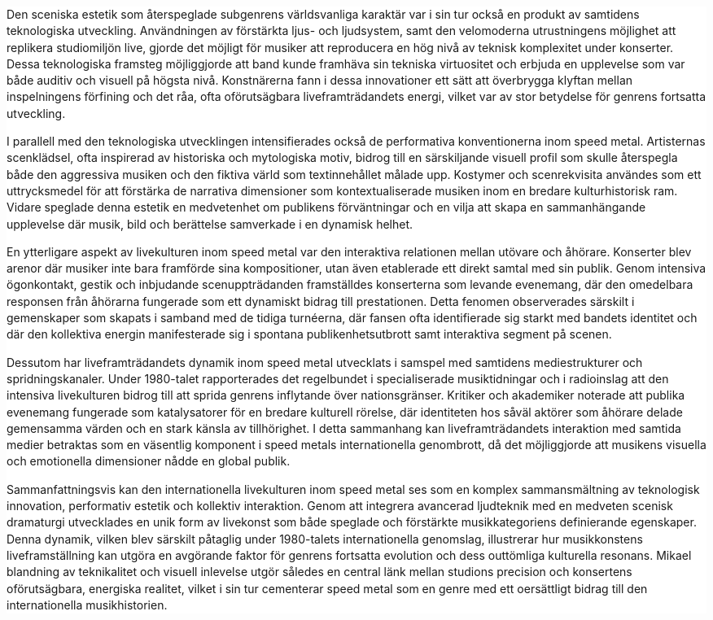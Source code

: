 Den sceniska estetik som återspeglade subgenrens världsvanliga karaktär var i sin tur också en
produkt av samtidens teknologiska utveckling. Användningen av förstärkta ljus- och ljudsystem, samt
den velomoderna utrustningens möjlighet att replikera studiomiljön live, gjorde det möjligt för
musiker att reproducera en hög nivå av teknisk komplexitet under konserter. Dessa teknologiska
framsteg möjliggjorde att band kunde framhäva sin tekniska virtuositet och erbjuda en upplevelse som
var både auditiv och visuell på högsta nivå. Konstnärerna fann i dessa innovationer ett sätt att
överbrygga klyftan mellan inspelningens förfining och det råa, ofta oförutsägbara liveframträdandets
energi, vilket var av stor betydelse för genrens fortsatta utveckling.

I parallell med den teknologiska utvecklingen intensifierades också de performativa konventionerna
inom speed metal. Artisternas scenklädsel, ofta inspirerad av historiska och mytologiska motiv,
bidrog till en särskiljande visuell profil som skulle återspegla både den aggressiva musiken och den
fiktiva värld som textinnehållet målade upp. Kostymer och scenrekvisita användes som ett
uttrycksmedel för att förstärka de narrativa dimensioner som kontextualiserade musiken inom en
bredare kulturhistorisk ram. Vidare speglade denna estetik en medvetenhet om publikens förväntningar
och en vilja att skapa en sammanhängande upplevelse där musik, bild och berättelse samverkade i en
dynamisk helhet.

En ytterligare aspekt av livekulturen inom speed metal var den interaktiva relationen mellan utövare
och åhörare. Konserter blev arenor där musiker inte bara framförde sina kompositioner, utan även
etablerade ett direkt samtal med sin publik. Genom intensiva ögonkontakt, gestik och inbjudande
scenuppträdanden framställdes konserterna som levande evenemang, där den omedelbara responsen från
åhörarna fungerade som ett dynamiskt bidrag till prestationen. Detta fenomen observerades särskilt i
gemenskaper som skapats i samband med de tidiga turnéerna, där fansen ofta identifierade sig starkt
med bandets identitet och där den kollektiva energin manifesterade sig i spontana
publikenhetsutbrott samt interaktiva segment på scenen.

Dessutom har liveframträdandets dynamik inom speed metal utvecklats i samspel med samtidens
mediestrukturer och spridningskanaler. Under 1980-talet rapporterades det regelbundet i
specialiserade musiktidningar och i radioinslag att den intensiva livekulturen bidrog till att
sprida genrens inflytande över nationsgränser. Kritiker och akademiker noterade att publika
evenemang fungerade som katalysatorer för en bredare kulturell rörelse, där identiteten hos såväl
aktörer som åhörare delade gemensamma värden och en stark känsla av tillhörighet. I detta sammanhang
kan liveframträdandets interaktion med samtida medier betraktas som en väsentlig komponent i speed
metals internationella genombrott, då det möjliggjorde att musikens visuella och emotionella
dimensioner nådde en global publik.

Sammanfattningsvis kan den internationella livekulturen inom speed metal ses som en komplex
sammansmältning av teknologisk innovation, performativ estetik och kollektiv interaktion. Genom att
integrera avancerad ljudteknik med en medveten scenisk dramaturgi utvecklades en unik form av
livekonst som både speglade och förstärkte musikkategoriens definierande egenskaper. Denna dynamik,
vilken blev särskilt påtaglig under 1980-talets internationella genomslag, illustrerar hur
musikkonstens liveframställning kan utgöra en avgörande faktor för genrens fortsatta evolution och
dess outtömliga kulturella resonans. Mikael blandning av teknikalitet och visuell inlevelse utgör
således en central länk mellan studions precision och konsertens oförutsägbara, energiska realitet,
vilket i sin tur cementerar speed metal som en genre med ett oersättligt bidrag till den
internationella musikhistorien.
